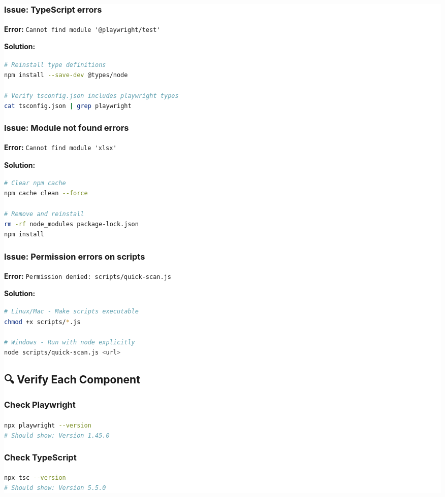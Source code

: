 ### Issue: TypeScript errors

**Error:** `Cannot find module '@playwright/test'`

**Solution:**
```bash
# Reinstall type definitions
npm install --save-dev @types/node

# Verify tsconfig.json includes playwright types
cat tsconfig.json | grep playwright
```

### Issue: Module not found errors

**Error:** `Cannot find module 'xlsx'`

**Solution:**
```bash
# Clear npm cache
npm cache clean --force

# Remove and reinstall
rm -rf node_modules package-lock.json
npm install
```

### Issue: Permission errors on scripts

**Error:** `Permission denied: scripts/quick-scan.js`

**Solution:**
```bash
# Linux/Mac - Make scripts executable
chmod +x scripts/*.js

# Windows - Run with node explicitly
node scripts/quick-scan.js <url>
```

## 🔍 Verify Each Component

### Check Playwright

```bash
npx playwright --version
# Should show: Version 1.45.0
```

### Check TypeScript

```bash
npx tsc --version
# Should show: Version 5.5.0
```
